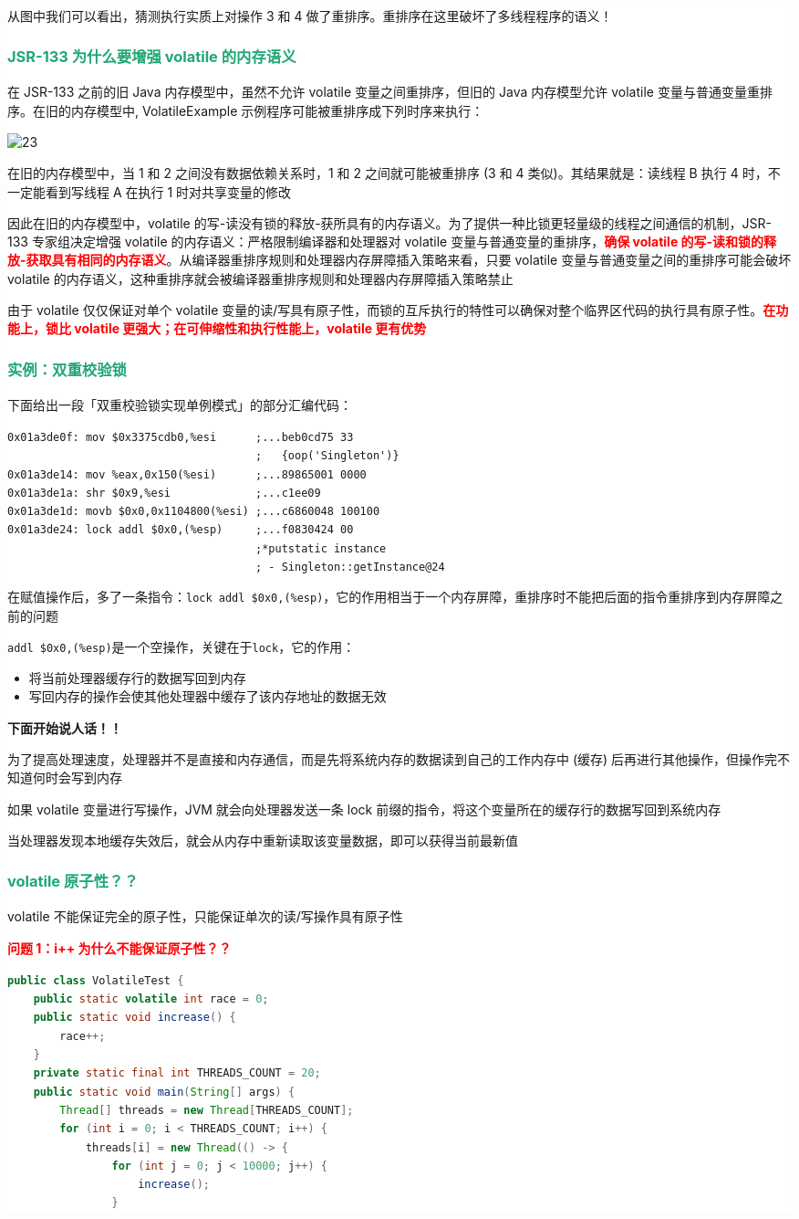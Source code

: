 从图中我们可以看出，猜测执行实质上对操作 3 和 4 做了重排序。重排序在这里破坏了多线程程序的语义！

### <font color=#1FA774>JSR-133 为什么要增强 volatile 的内存语义</font>

在 JSR-133 之前的旧 Java 内存模型中，虽然不允许 volatile 变量之间重排序，但旧的 Java 内存模型允许 volatile 变量与普通变量重排序。在旧的内存模型中, VolatileExample 示例程序可能被重排序成下列时序来执行：

![23](https://cdn.jsdelivr.net/gh/LFool/image-hosting@master/20221009/1519191665299959mg3x0k23.svg)

在旧的内存模型中，当 1 和 2 之间没有数据依赖关系时，1 和 2 之间就可能被重排序 (3 和 4 类似)。其结果就是：读线程 B 执行 4 时，不一定能看到写线程 A 在执行 1 时对共享变量的修改

因此在旧的内存模型中，volatile 的写-读没有锁的释放-获所具有的内存语义。为了提供一种比锁更轻量级的线程之间通信的机制，JSR-133 专家组决定增强 volatile 的内存语义：严格限制编译器和处理器对 volatile 变量与普通变量的重排序，**<font color='red'>确保 volatile 的写-读和锁的释放-获取具有相同的内存语义</font>**。从编译器重排序规则和处理器内存屏障插入策略来看，只要 volatile 变量与普通变量之间的重排序可能会破坏 volatile 的内存语义，这种重排序就会被编译器重排序规则和处理器内存屏障插入策略禁止

由于 volatile 仅仅保证对单个 volatile 变量的读/写具有原子性，而锁的互斥执行的特性可以确保对整个临界区代码的执行具有原子性。**<font color='red'>在功能上，锁比 volatile 更强大；在可伸缩性和执行性能上，volatile 更有优势</font>**

### <font color=#1FA774>实例：双重校验锁</font>

下面给出一段「双重校验锁实现单例模式」的部分汇编代码：

```assembly
0x01a3de0f: mov $0x3375cdb0,%esi 	  ;...beb0cd75 33
									  ;   {oop('Singleton')}
0x01a3de14: mov %eax,0x150(%esi) 	  ;...89865001 0000
0x01a3de1a: shr $0x9,%esi 			  ;...c1ee09
0x01a3de1d: movb $0x0,0x1104800(%esi) ;...c6860048 100100
0x01a3de24: lock addl $0x0,(%esp) 	  ;...f0830424 00
									  ;*putstatic instance
									  ; - Singleton::getInstance@24
```

在赋值操作后，多了一条指令：`lock addl $0x0,(%esp)`，它的作用相当于一个内存屏障，重排序时不能把后面的指令重排序到内存屏障之前的问题

`addl $0x0,(%esp)`是一个空操作，关键在于`lock`，它的作用：

- 将当前处理器缓存行的数据写回到内存
- 写回内存的操作会使其他处理器中缓存了该内存地址的数据无效

**下面开始说人话！！**

为了提高处理速度，处理器并不是直接和内存通信，而是先将系统内存的数据读到自己的工作内存中 (缓存) 后再进行其他操作，但操作完不知道何时会写到内存

如果 volatile 变量进行写操作，JVM 就会向处理器发送一条 lock 前缀的指令，将这个变量所在的缓存行的数据写回到系统内存

当处理器发现本地缓存失效后，就会从内存中重新读取该变量数据，即可以获得当前最新值

### <font color=#1FA774>volatile 原子性？？</font>

volatile 不能保证完全的原子性，只能保证单次的读/写操作具有原子性

**<font color='red'>问题 1：i++ 为什么不能保证原子性？？</font>**

```java
public class VolatileTest {
    public static volatile int race = 0;
    public static void increase() {
        race++;
    }
    private static final int THREADS_COUNT = 20;
    public static void main(String[] args) {
        Thread[] threads = new Thread[THREADS_COUNT];
        for (int i = 0; i < THREADS_COUNT; i++) {
            threads[i] = new Thread(() -> {
                for (int j = 0; j < 10000; j++) {
                    increase();
                }
```
